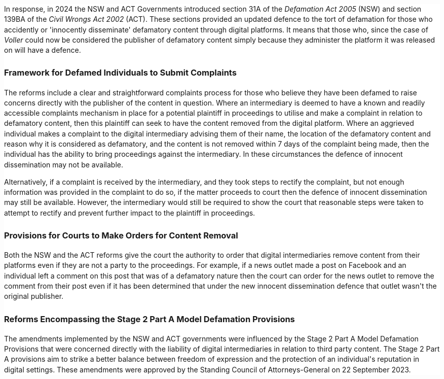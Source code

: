 In response, in 2024 the NSW and ACT Governments introduced section 31A of the _Defamation Act 2005_ (NSW) and section 139BA of the _Civil Wrongs Act 2002_ (ACT). These sections provided an updated defence to the tort of defamation for those who accidently or 'innocently disseminate' defamatory content through digital platforms. It means that those who, since the case of _Voller_ could now be considered the publisher of defamatory content simply because they administer the platform it was released on will have a defence.

### Framework for Defamed Individuals to Submit Complaints

The reforms include a clear and straightforward complaints process for those who believe they have been defamed to raise concerns directly with the publisher of the content in question. Where an intermediary is deemed to have a known and readily accessible complaints mechanism in place for a potential plaintiff in proceedings to utilise and make a complaint in relation to defamatory content, then this plaintiff can seek to have the content removed from the digital platform. Where an aggrieved individual makes a complaint to the digital intermediary advising them of their name, the location of the defamatory content and reason why it is considered as defamatory, and the content is not removed within 7 days of the complaint being made, then the individual has the ability to bring proceedings against the intermediary. In these circumstances the defence of innocent dissemination may not be available.

Alternatively, if a complaint is received by the intermediary, and they took steps to rectify the complaint, but not enough information was provided in the complaint to do so, if the matter proceeds to court then the defence of innocent dissemination may still be available. However, the intermediary would still be required to show the court that reasonable steps were taken to attempt to rectify and prevent further impact to the plaintiff in proceedings.

### Provisions for Courts to Make Orders for Content Removal

Both the NSW and the ACT reforms give the court the authority to order that digital intermediaries remove content from their platforms even if they are not a party to the proceedings. For example, if a news outlet made a post on Facebook and an individual left a comment on this post that was of a defamatory nature then the court can order for the news outlet to remove the comment from their post even if it has been determined that under the new innocent dissemination defence that outlet wasn't the original publisher.

### Reforms Encompassing the Stage 2 Part A Model Defamation Provisions

The amendments implemented by the NSW and ACT governments were influenced by the Stage 2 Part A Model Defamation Provisions that were concerned directly with the liability of digital intermediaries in relation to third party content. The Stage 2 Part A provisions aim to strike a better balance between freedom of expression and the protection of an individual's reputation in digital settings. These amendments were approved by the Standing Council of Attorneys-General on 22 September 2023.
